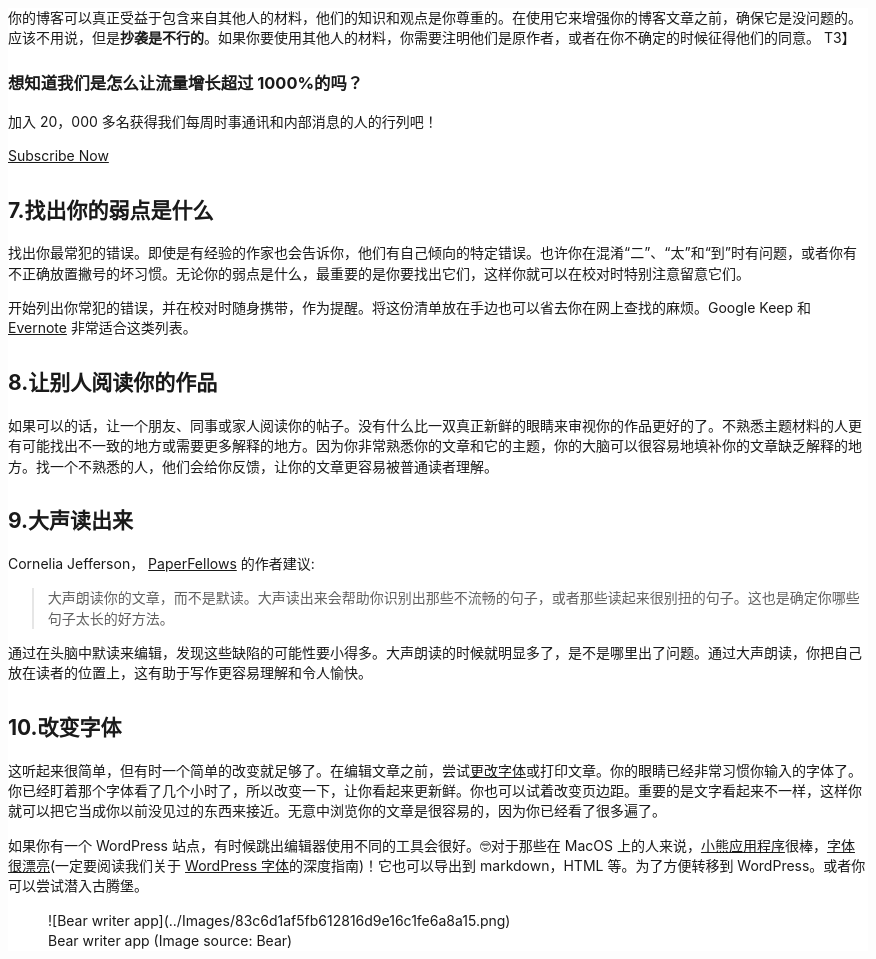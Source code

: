 你的博客可以真正受益于包含来自其他人的材料，他们的知识和观点是你尊重的。在使用它来增强你的博客文章之前，确保它是没问题的。应该不用说，但是**抄袭是不行的**。如果你要使用其他人的材料，你需要注明他们是原作者，或者在你不确定的时候征得他们的同意。
T3】

 <dialog id="newsletter" class="dialog dialog has-dark-blue-background-color email-modal" aria-hidden="true">## 注册订阅时事通讯

<kinsta-form show-name="false" show-phone="false" show-website="false" show-company="false" show-disk-space="false" show-monthly-visits="false" show-number-of-websites="false" show-message="false" submit-button-text="Sign Up Now" submit-button-text-sending="Signing Up..." success-title="Thanks for subscribing!" success-message="Keep an eye out for our next newsletter." terms-template="newsletter" hubspot-source="subscribe_to_newsletter" submit-button-text-loading="Signing Up"></kinsta-form></dialog>

### 想知道我们是怎么让流量增长超过 1000%的吗？

加入 20，000 多名获得我们每周时事通讯和内部消息的人的行列吧！

[Subscribe Now](#newsletter)

## 7.找出你的弱点是什么

找出你最常犯的错误。即使是有经验的作家也会告诉你，他们有自己倾向的特定错误。也许你在混淆“二”、“太”和“到”时有问题，或者你有不正确放置撇号的坏习惯。无论你的弱点是什么，最重要的是你要找出它们，这样你就可以在校对时特别注意留意它们。

开始列出你常犯的错误，并在校对时随身携带，作为提醒。将这份清单放在手边也可以省去你在网上查找的麻烦。Google Keep 和 [Evernote](https://evernote.com/) 非常适合这类列表。

## 8.让别人阅读你的作品

如果可以的话，让一个朋友、同事或家人阅读你的帖子。没有什么比一双真正新鲜的眼睛来审视你的作品更好的了。不熟悉主题材料的人更有可能找出不一致的地方或需要更多解释的地方。因为你非常熟悉你的文章和它的主题，你的大脑可以很容易地填补你的文章缺乏解释的地方。找一个不熟悉的人，他们会给你反馈，让你的文章更容易被普通读者理解。

## 9.大声读出来

Cornelia Jefferson， [PaperFellows](https://paperfellows.com/) 的作者建议:

> 大声朗读你的文章，而不是默读。大声读出来会帮助你识别出那些不流畅的句子，或者那些读起来很别扭的句子。这也是确定你哪些句子太长的好方法。

通过在头脑中默读来编辑，发现这些缺陷的可能性要小得多。大声朗读的时候就明显多了，是不是哪里出了问题。通过大声朗读，你把自己放在读者的位置上，这有助于写作更容易理解和令人愉快。

## 10.改变字体

这听起来很简单，但有时一个简单的改变就足够了。在编辑文章之前，尝试[更改字体](https://kinsta.com/blog/how-to-change-font-in-wordpress/)或打印文章。你的眼睛已经非常习惯你输入的字体了。你已经盯着那个字体看了几个小时了，所以改变一下，让你看起来更新鲜。你也可以试着改变页边距。重要的是文字看起来不一样，这样你就可以把它当成你以前没见过的东西来接近。无意中浏览你的文章是很容易的，因为你已经看了很多遍了。

如果你有一个 WordPress 站点，有时候跳出编辑器使用不同的工具会很好。🤓对于那些在 MacOS 上的人来说，[小熊应用程序](http://www.bear-writer.com/)很棒，[字体很漂亮](https://kinsta.com/blog/modern-fonts/)(一定要阅读我们关于 [WordPress 字体](https://kinsta.com/blog/wordpress-fonts/)的深度指南)！它也可以导出到 markdown，HTML 等。为了方便转移到 WordPress。或者你可以尝试潜入古腾堡。

<figure id="attachment_31520" aria-describedby="caption-attachment-31520" style="width: 1538px" class="wp-caption aligncenter">![Bear writer app](../Images/83c6d1af5fb612816d9e16c1fe6a8a15.png)

<figcaption id="caption-attachment-31520" class="wp-caption-text">Bear writer app (Image source: Bear)</figcaption>
